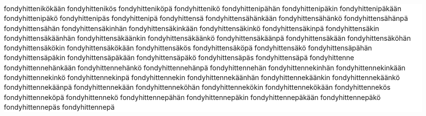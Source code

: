 fondyhittenikökään
fondyhittenikös
fondyhitteniköpä
fondyhittenikö
fondyhittenipähän
fondyhittenipäkin
fondyhittenipäkään
fondyhittenipäkö
fondyhittenipäs
fondyhittenipä
fondyhittensä
fondyhittensähänkään
fondyhittensähänkö
fondyhittensähänpä
fondyhittensähän
fondyhittensäkinhän
fondyhittensäkinkään
fondyhittensäkinkö
fondyhittensäkinpä
fondyhittensäkin
fondyhittensäkäänhän
fondyhittensäkäänkin
fondyhittensäkäänkö
fondyhittensäkäänpä
fondyhittensäkään
fondyhittensäköhän
fondyhittensäkökin
fondyhittensäkökään
fondyhittensäkös
fondyhittensäköpä
fondyhittensäkö
fondyhittensäpähän
fondyhittensäpäkin
fondyhittensäpäkään
fondyhittensäpäkö
fondyhittensäpäs
fondyhittensäpä
fondyhittenne
fondyhittennehänkään
fondyhittennehänkö
fondyhittennehänpä
fondyhittennehän
fondyhittennekinhän
fondyhittennekinkään
fondyhittennekinkö
fondyhittennekinpä
fondyhittennekin
fondyhittennekäänhän
fondyhittennekäänkin
fondyhittennekäänkö
fondyhittennekäänpä
fondyhittennekään
fondyhittenneköhän
fondyhittennekökin
fondyhittennekökään
fondyhittennekös
fondyhittenneköpä
fondyhittennekö
fondyhittennepähän
fondyhittennepäkin
fondyhittennepäkään
fondyhittennepäkö
fondyhittennepäs
fondyhittennepä